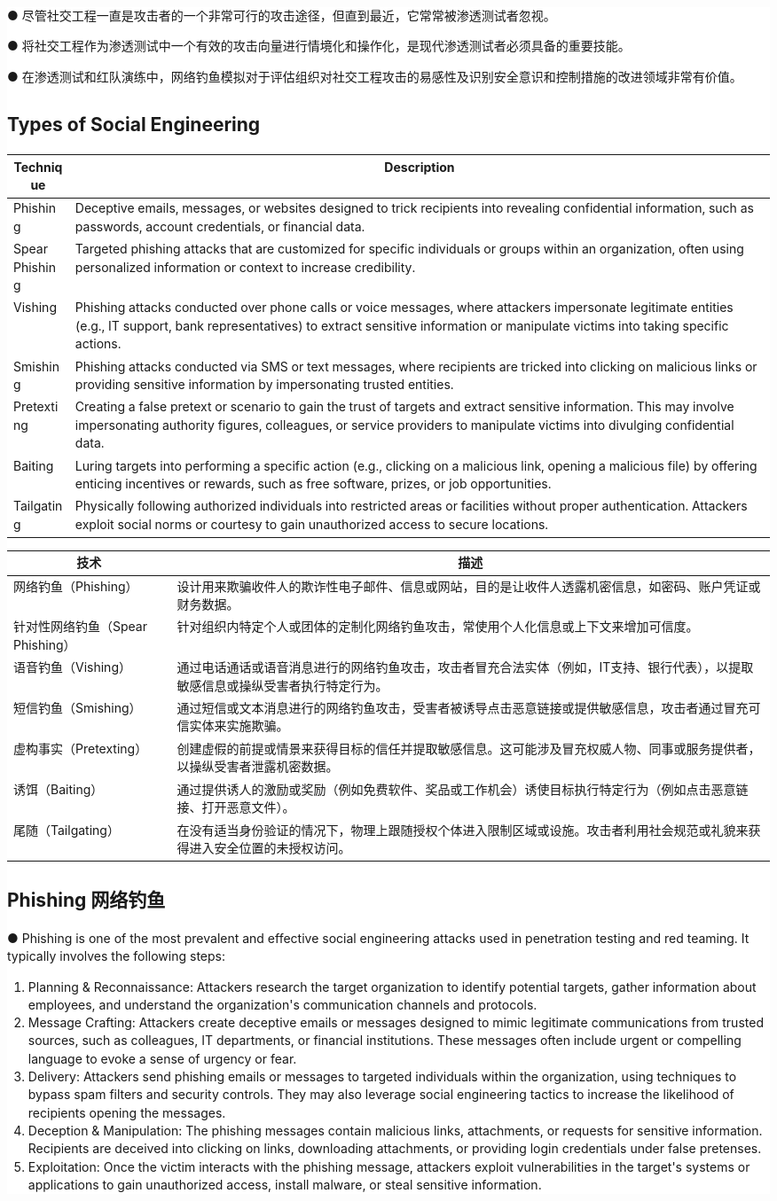 ● 尽管社交工程一直是攻击者的一个非常可行的攻击途径，但直到最近，它常常被渗透测试者忽视。

● 将社交工程作为渗透测试中一个有效的攻击向量进行情境化和操作化，是现代渗透测试者必须具备的重要技能。

● 在渗透测试和红队演练中，网络钓鱼模拟对于评估组织对社交工程攻击的易感性及识别安全意识和控制措施的改进领域非常有价值。

## Types of Social Engineering
| Technique       | Description                                                                                                                                                                   |
|-----------------|-------------------------------------------------------------------------------------------------------------------------------------------------------------------------------|
| Phishing        | Deceptive emails, messages, or websites designed to trick recipients into revealing confidential information, such as passwords, account credentials, or financial data.        |
| Spear Phishing  | Targeted phishing attacks that are customized for specific individuals or groups within an organization, often using personalized information or context to increase credibility. |
| Vishing         | Phishing attacks conducted over phone calls or voice messages, where attackers impersonate legitimate entities (e.g., IT support, bank representatives) to extract sensitive information or manipulate victims into taking specific actions. |
| Smishing        | Phishing attacks conducted via SMS or text messages, where recipients are tricked into clicking on malicious links or providing sensitive information by impersonating trusted entities. |
| Pretexting      | Creating a false pretext or scenario to gain the trust of targets and extract sensitive information. This may involve impersonating authority figures, colleagues, or service providers to manipulate victims into divulging confidential data. |
| Baiting         | Luring targets into performing a specific action (e.g., clicking on a malicious link, opening a malicious file) by offering enticing incentives or rewards, such as free software, prizes, or job opportunities. |
| Tailgating      | Physically following authorized individuals into restricted areas or facilities without proper authentication. Attackers exploit social norms or courtesy to gain unauthorized access to secure locations.                           |



| 技术              | 描述                                                                                                                                                                                     |
|-----------------|----------------------------------------------------------------------------------------------------------------------------------------------------------------------------------------|
| 网络钓鱼（Phishing） | 设计用来欺骗收件人的欺诈性电子邮件、信息或网站，目的是让收件人透露机密信息，如密码、账户凭证或财务数据。                                                                                               |
| 针对性网络钓鱼（Spear Phishing） | 针对组织内特定个人或团体的定制化网络钓鱼攻击，常使用个人化信息或上下文来增加可信度。                                                                                                               |
| 语音钓鱼（Vishing） | 通过电话通话或语音消息进行的网络钓鱼攻击，攻击者冒充合法实体（例如，IT支持、银行代表），以提取敏感信息或操纵受害者执行特定行为。                                                                                    |
| 短信钓鱼（Smishing） | 通过短信或文本消息进行的网络钓鱼攻击，受害者被诱导点击恶意链接或提供敏感信息，攻击者通过冒充可信实体来实施欺骗。                                                                                                   |
| 虚构事实（Pretexting） | 创建虚假的前提或情景来获得目标的信任并提取敏感信息。这可能涉及冒充权威人物、同事或服务提供者，以操纵受害者泄露机密数据。                                                                                               |
| 诱饵（Baiting）      | 通过提供诱人的激励或奖励（例如免费软件、奖品或工作机会）诱使目标执行特定行为（例如点击恶意链接、打开恶意文件）。                                                                                                 |
| 尾随（Tailgating）   | 在没有适当身份验证的情况下，物理上跟随授权个体进入限制区域或设施。攻击者利用社会规范或礼貌来获得进入安全位置的未授权访问。                                                                                           |


## Phishing 网络钓鱼
● Phishing is one of the most prevalent and effective social engineering attacks used in penetration testing and red teaming. It typically involves the following steps:

1. Planning & Reconnaissance: Attackers research the target organization to identify potential targets, gather information about employees, and understand the organization's communication channels and protocols.
2. Message Crafting: Attackers create deceptive emails or messages designed to mimic legitimate communications from trusted sources, such as colleagues, IT departments, or financial institutions. These messages often include urgent or compelling language to evoke a sense of urgency or fear.
3. Delivery: Attackers send phishing emails or messages to targeted individuals within the organization, using techniques to bypass spam filters and security controls. They may also leverage social engineering tactics to increase the likelihood of recipients opening the messages.
4. Deception & Manipulation: The phishing messages contain malicious links, attachments, or requests for sensitive information. Recipients are deceived into clicking on links, downloading attachments, or providing login credentials under false pretenses.
5. Exploitation: Once the victim interacts with the phishing message, attackers exploit vulnerabilities in the target's systems or applications to gain unauthorized access, install malware, or steal sensitive information.

